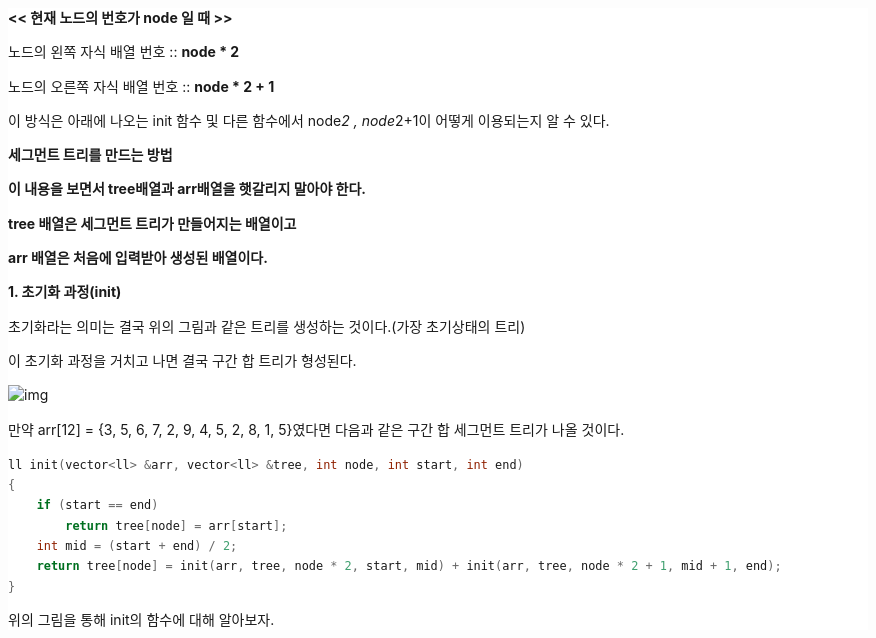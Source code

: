 

**<< 현재 노드의 번호가 node 일 때 >>**

노드의 왼쪽 자식 배열 번호 :: **node \* 2**

노드의 오른쪽 자식 배열 번호 :: **node \* 2  + 1**



이 방식은 아래에 나오는 init 함수 및 다른 함수에서 node*2 , node*2+1이 어떻게 이용되는지 알 수 있다.



















**세그먼트 트리를 만드는 방법**



**이 내용을 보면서 tree배열과 arr배열을 햇갈리지 말아야 한다.**



**tree 배열은 세그먼트 트리가 만들어지는 배열이고**

**arr 배열은 처음에 입력받아 생성된 배열이다.**



**1. 초기화 과정(init)**



초기화라는 의미는 결국 위의 그림과 같은 트리를 생성하는 것이다.(가장 초기상태의 트리)



이 초기화 과정을 거치고 나면 결국 구간 합 트리가 형성된다.



![img](https://t1.daumcdn.net/cfile/tistory/2232BA4058BF0B8420)

만약 arr[12] = {3, 5, 6, 7, 2, 9, 4, 5, 2, 8, 1, 5}였다면 다음과 같은 구간 합 세그먼트 트리가 나올 것이다.

```c
ll init(vector<ll> &arr, vector<ll> &tree, int node, int start, int end)
{
    if (start == end)
        return tree[node] = arr[start];
    int mid = (start + end) / 2;
    return tree[node] = init(arr, tree, node * 2, start, mid) + init(arr, tree, node * 2 + 1, mid + 1, end); 
}
```

위의 그림을 통해 init의 함수에 대해 알아보자.
